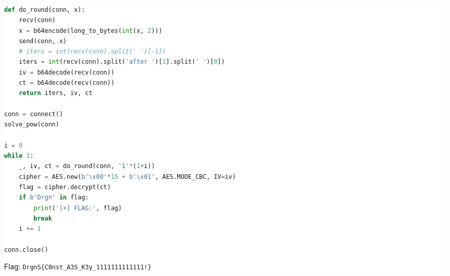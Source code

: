 ```python
def do_round(conn, x):
    recv(conn)
    x = b64encode(long_to_bytes(int(x, 2)))
    send(conn, x)
    # iters = int(recv(conn).split(' ')[-1])
    iters = int(recv(conn).split('after ')[1].split(' ')[0])
    iv = b64decode(recv(conn))
    ct = b64decode(recv(conn))
    return iters, iv, ct

conn = connect()
solve_pow(conn)

i = 0
while 1:
    _, iv, ct = do_round(conn, '1'*(1+i))
    cipher = AES.new(b'\x00'*15 + b'\x01', AES.MODE_CBC, IV=iv)
    flag = cipher.decrypt(ct)
    if b'Drgn' in flag:
        print('[+] FLAG:', flag)
        break
    i += 1

conn.close()
```

Flag: `DrgnS{C0nst_A3S_K3y_1111111111111!}`
